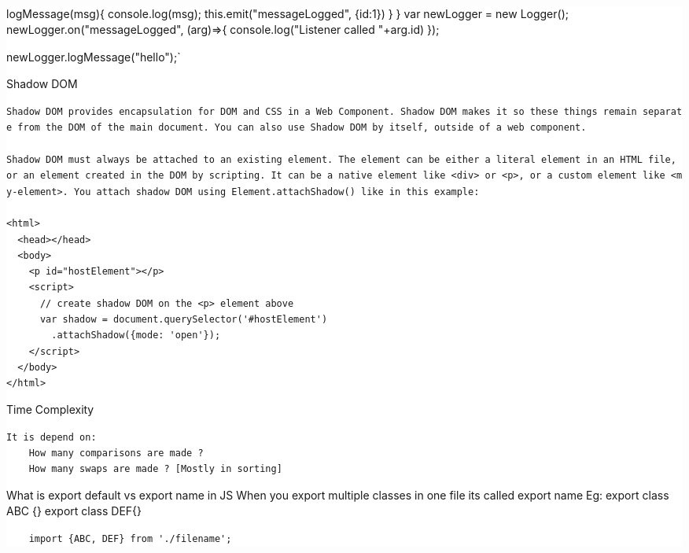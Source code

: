  logMessage(msg){
    console.log(msg);
    this.emit("messageLogged", {id:1})
  }
}
var newLogger = new Logger();
newLogger.on("messageLogged", (arg)=>{
  console.log("Listener called "+arg.id)
});

newLogger.logMessage("hello");`


Shadow DOM

    Shadow DOM provides encapsulation for DOM and CSS in a Web Component. Shadow DOM makes it so these things remain separate from the DOM of the main document. You can also use Shadow DOM by itself, outside of a web component.

    Shadow DOM must always be attached to an existing element. The element can be either a literal element in an HTML file, or an element created in the DOM by scripting. It can be a native element like <div> or <p>, or a custom element like <my-element>. You attach shadow DOM using Element.attachShadow() like in this example:

    <html>
      <head></head>
      <body>
        <p id="hostElement"></p>
        <script>
          // create shadow DOM on the <p> element above
          var shadow = document.querySelector('#hostElement')
            .attachShadow({mode: 'open'});
        </script>
      </body>
    </html>


Time Complexity

    It is depend on: 
        How many comparisons are made ?
        How many swaps are made ? [Mostly in sorting]

What is export default vs export name in JS
    When you export multiple classes in one file its called export name
    Eg:
        export class ABC {}
        export class DEF{}

        import {ABC, DEF} from './filename';

